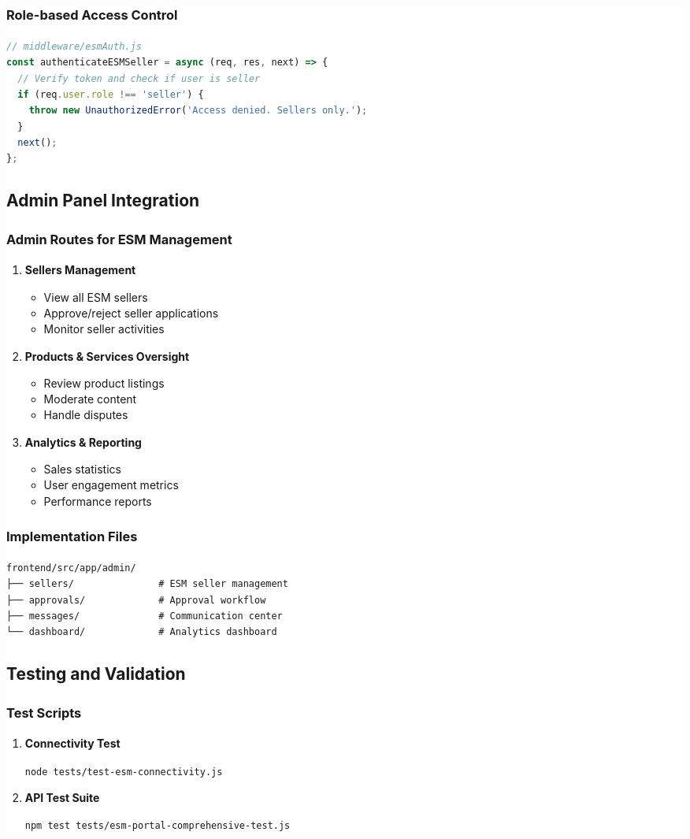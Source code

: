 ### Role-based Access Control

```javascript
// middleware/esmAuth.js
const authenticateESMSeller = async (req, res, next) => {
  // Verify token and check if user is seller
  if (req.user.role !== 'seller') {
    throw new UnauthorizedError('Access denied. Sellers only.');
  }
  next();
};
```

## Admin Panel Integration

### Admin Routes for ESM Management

1. **Sellers Management**
   - View all ESM sellers
   - Approve/reject seller applications
   - Monitor seller activities

2. **Products & Services Oversight**
   - Review product listings
   - Moderate content
   - Handle disputes

3. **Analytics & Reporting**
   - Sales statistics
   - User engagement metrics
   - Performance reports

### Implementation Files

```
frontend/src/app/admin/
├── sellers/               # ESM seller management
├── approvals/             # Approval workflow
├── messages/              # Communication center
└── dashboard/             # Analytics dashboard
```

## Testing and Validation

### Test Scripts

1. **Connectivity Test**
   ```bash
   node tests/test-esm-connectivity.js
   ```

2. **API Test Suite**
   ```bash
   npm test tests/esm-portal-comprehensive-test.js
   ```
